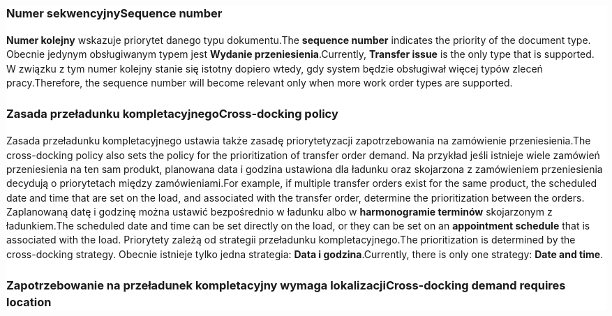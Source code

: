 ### <a name="sequence-number"></a><span data-ttu-id="a2b8a-139">Numer sekwencyjny</span><span class="sxs-lookup"><span data-stu-id="a2b8a-139">Sequence number</span></span>

<span data-ttu-id="a2b8a-140">**Numer kolejny** wskazuje priorytet danego typu dokumentu.</span><span class="sxs-lookup"><span data-stu-id="a2b8a-140">The **sequence number** indicates the priority of the document type.</span></span> <span data-ttu-id="a2b8a-141">Obecnie jedynym obsługiwanym typem jest **Wydanie przeniesienia**.</span><span class="sxs-lookup"><span data-stu-id="a2b8a-141">Currently, **Transfer issue** is the only type that is supported.</span></span> <span data-ttu-id="a2b8a-142">W związku z tym numer kolejny stanie się istotny dopiero wtedy, gdy system będzie obsługiwał więcej typów zleceń pracy.</span><span class="sxs-lookup"><span data-stu-id="a2b8a-142">Therefore, the sequence number will become relevant only when more work order types are supported.</span></span>

### <a name="cross-docking-policy"></a><span data-ttu-id="a2b8a-143">Zasada przeładunku kompletacyjnego</span><span class="sxs-lookup"><span data-stu-id="a2b8a-143">Cross-docking policy</span></span>

<span data-ttu-id="a2b8a-144">Zasada przeładunku kompletacyjnego ustawia także zasadę priorytetyzacji zapotrzebowania na zamówienie przeniesienia.</span><span class="sxs-lookup"><span data-stu-id="a2b8a-144">The cross-docking policy also sets the policy for the prioritization of transfer order demand.</span></span> <span data-ttu-id="a2b8a-145">Na przykład jeśli istnieje wiele zamówień przeniesienia na ten sam produkt, planowana data i godzina ustawiona dla ładunku oraz skojarzona z zamówieniem przeniesienia decydują o priorytetach między zamówieniami.</span><span class="sxs-lookup"><span data-stu-id="a2b8a-145">For example, if multiple transfer orders exist for the same product, the scheduled date and time that are set on the load, and associated with the transfer order, determine the prioritization between the orders.</span></span> <span data-ttu-id="a2b8a-146">Zaplanowaną datę i godzinę można ustawić bezpośrednio w ładunku albo w **harmonogramie terminów** skojarzonym z ładunkiem.</span><span class="sxs-lookup"><span data-stu-id="a2b8a-146">The scheduled date and time can be set directly on the load, or they can be set on an **appointment schedule** that is associated with the load.</span></span> <span data-ttu-id="a2b8a-147">Priorytety zależą od strategii przeładunku kompletacyjnego.</span><span class="sxs-lookup"><span data-stu-id="a2b8a-147">The prioritization is determined by the cross-docking strategy.</span></span> <span data-ttu-id="a2b8a-148">Obecnie istnieje tylko jedna strategia: **Data i godzina**.</span><span class="sxs-lookup"><span data-stu-id="a2b8a-148">Currently, there is only one strategy: **Date and time**.</span></span>

### <a name="cross-docking-demand-requires-location"></a><span data-ttu-id="a2b8a-149">Zapotrzebowanie na przeładunek kompletacyjny wymaga lokalizacji</span><span class="sxs-lookup"><span data-stu-id="a2b8a-149">Cross-docking demand requires location</span></span>
